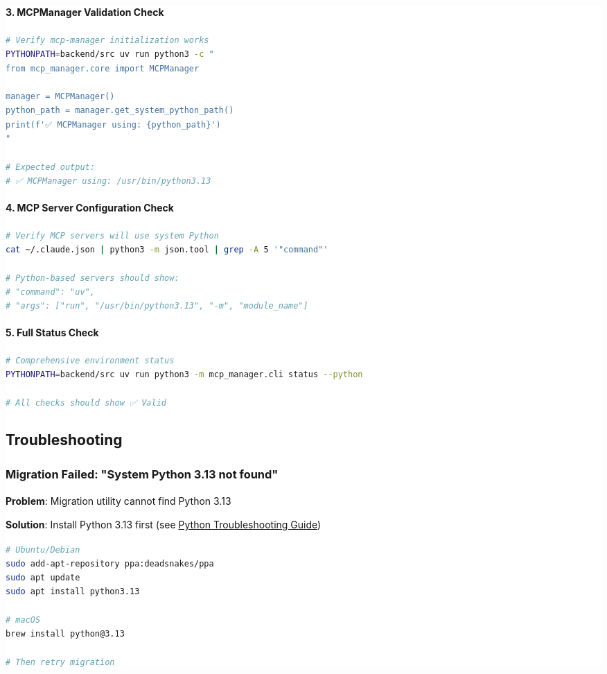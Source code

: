 #### 3. MCPManager Validation Check

```bash
# Verify mcp-manager initialization works
PYTHONPATH=backend/src uv run python3 -c "
from mcp_manager.core import MCPManager

manager = MCPManager()
python_path = manager.get_system_python_path()
print(f'✅ MCPManager using: {python_path}')
"

# Expected output:
# ✅ MCPManager using: /usr/bin/python3.13
```

#### 4. MCP Server Configuration Check

```bash
# Verify MCP servers will use system Python
cat ~/.claude.json | python3 -m json.tool | grep -A 5 '"command"'

# Python-based servers should show:
# "command": "uv",
# "args": ["run", "/usr/bin/python3.13", "-m", "module_name"]
```

#### 5. Full Status Check

```bash
# Comprehensive environment status
PYTHONPATH=backend/src uv run python3 -m mcp_manager.cli status --python

# All checks should show ✅ Valid
```

## Troubleshooting

### Migration Failed: "System Python 3.13 not found"

**Problem**: Migration utility cannot find Python 3.13

**Solution**: Install Python 3.13 first (see [Python Troubleshooting Guide](PYTHON-TROUBLESHOOTING.md#python-313-not-found))

```bash
# Ubuntu/Debian
sudo add-apt-repository ppa:deadsnakes/ppa
sudo apt update
sudo apt install python3.13

# macOS
brew install python@3.13

# Then retry migration
```
